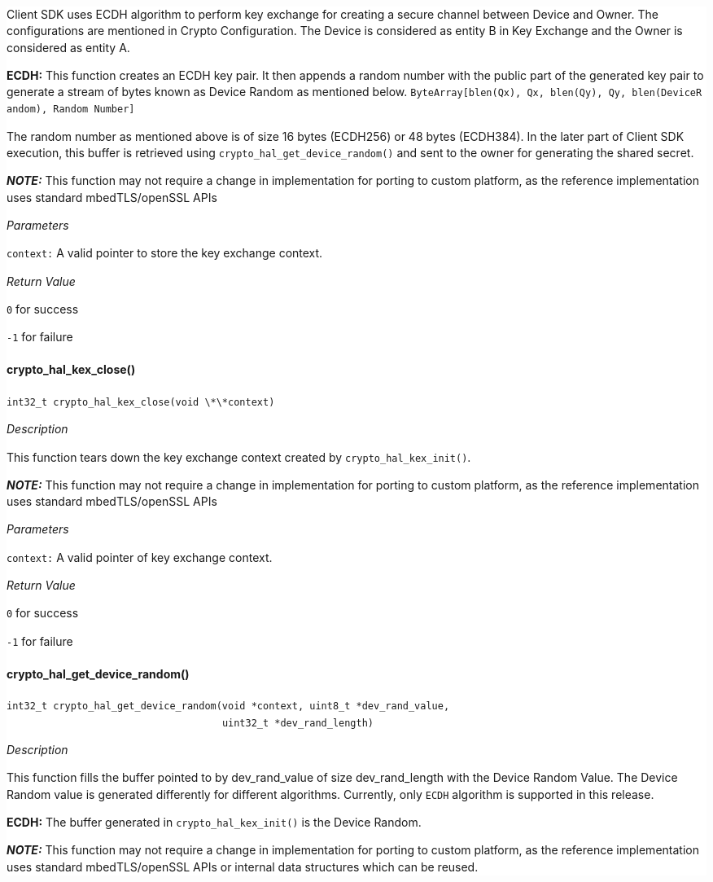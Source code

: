 Client SDK uses ECDH algorithm to perform key exchange for creating a secure channel between Device and Owner. The configurations are mentioned in Crypto Configuration. The Device is considered as entity B in Key Exchange and the Owner is considered as entity A.

**ECDH:** This function creates an ECDH key pair. It then appends a random number with the public part of the generated key pair to generate a stream of bytes known as Device Random as mentioned below.
`ByteArray[blen(Qx), Qx, blen(Qy), Qy, blen(DeviceRandom), Random Number]`

The random number as mentioned above is of size 16 bytes (ECDH256) or 48 bytes (ECDH384).
In the later part of Client SDK execution, this buffer is retrieved using `crypto_hal_get_device_random()` and sent to the owner for generating the shared secret.

***NOTE:*** This function may not require a change in implementation for porting to custom platform, as the reference implementation uses standard mbedTLS/openSSL APIs

*Parameters*

`context:` A valid pointer to store the key exchange context.

*Return Value*

`0` for success

`-1` for failure

#### crypto_hal_kex_close()
`int32_t crypto_hal_kex_close(void \*\*context)`

*Description*

This function tears down the key exchange context created by `crypto_hal_kex_init()`.

***NOTE:*** This function may not require a change in implementation for porting to custom platform, as the reference implementation uses standard mbedTLS/openSSL APIs

*Parameters*

`context:` A valid pointer of key exchange context.

*Return Value*

`0` for success

`-1` for failure

#### crypto_hal_get_device_random()
```
int32_t crypto_hal_get_device_random(void *context, uint8_t *dev_rand_value,
                                     uint32_t *dev_rand_length)
```
*Description*

This function fills the buffer pointed to by dev_rand_value of size dev_rand_length with the Device Random Value. The Device Random value is generated differently for different algorithms. Currently, only `ECDH` algorithm is supported in this release.

**ECDH:** The buffer generated in `crypto_hal_kex_init()` is the Device Random.

***NOTE:*** This function may not require a change in implementation for porting to custom platform, as the reference implementation uses standard mbedTLS/openSSL APIs or internal data structures which can be reused.
